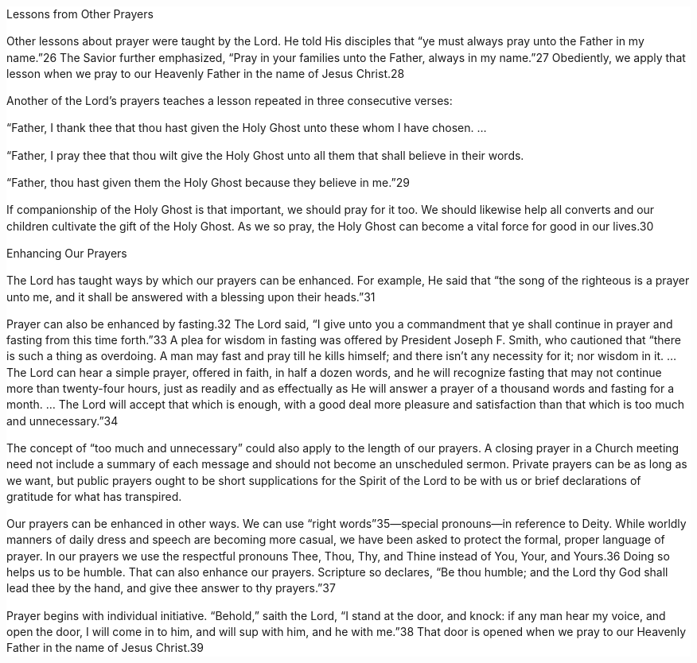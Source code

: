 





Lessons from Other Prayers



Other lessons about prayer were taught by the Lord. He told His disciples that “ye must always pray unto the Father in my name.”26 The Savior further emphasized, “Pray in your families unto the Father, always in my name.”27 Obediently, we apply that lesson when we pray to our Heavenly Father in the name of Jesus Christ.28

Another of the Lord’s prayers teaches a lesson repeated in three consecutive verses:

“Father, I thank thee that thou hast given the Holy Ghost unto these whom I have chosen. …

“Father, I pray thee that thou wilt give the Holy Ghost unto all them that shall believe in their words.

“Father, thou hast given them the Holy Ghost because they believe in me.”29

If companionship of the Holy Ghost is that important, we should pray for it too. We should likewise help all converts and our children cultivate the gift of the Holy Ghost. As we so pray, the Holy Ghost can become a vital force for good in our lives.30







Enhancing Our Prayers



The Lord has taught ways by which our prayers can be enhanced. For example, He said that “the song of the righteous is a prayer unto me, and it shall be answered with a blessing upon their heads.”31

Prayer can also be enhanced by fasting.32 The Lord said, “I give unto you a commandment that ye shall continue in prayer and fasting from this time forth.”33 A plea for wisdom in fasting was offered by President Joseph F. Smith, who cautioned that “there is such a thing as overdoing. A man may fast and pray till he kills himself; and there isn’t any necessity for it; nor wisdom in it. … The Lord can hear a simple prayer, offered in faith, in half a dozen words, and he will recognize fasting that may not continue more than twenty-four hours, just as readily and as effectually as He will answer a prayer of a thousand words and fasting for a month. … The Lord will accept that which is enough, with a good deal more pleasure and satisfaction than that which is too much and unnecessary.”34

The concept of “too much and unnecessary” could also apply to the length of our prayers. A closing prayer in a Church meeting need not include a summary of each message and should not become an unscheduled sermon. Private prayers can be as long as we want, but public prayers ought to be short supplications for the Spirit of the Lord to be with us or brief declarations of gratitude for what has transpired.

Our prayers can be enhanced in other ways. We can use “right words”35—special pronouns—in reference to Deity. While worldly manners of daily dress and speech are becoming more casual, we have been asked to protect the formal, proper language of prayer. In our prayers we use the respectful pronouns Thee, Thou, Thy, and Thine instead of You, Your, and Yours.36 Doing so helps us to be humble. That can also enhance our prayers. Scripture so declares, “Be thou humble; and the Lord thy God shall lead thee by the hand, and give thee answer to thy prayers.”37

Prayer begins with individual initiative. “Behold,” saith the Lord, “I stand at the door, and knock: if any man hear my voice, and open the door, I will come in to him, and will sup with him, and he with me.”38 That door is opened when we pray to our Heavenly Father in the name of Jesus Christ.39
